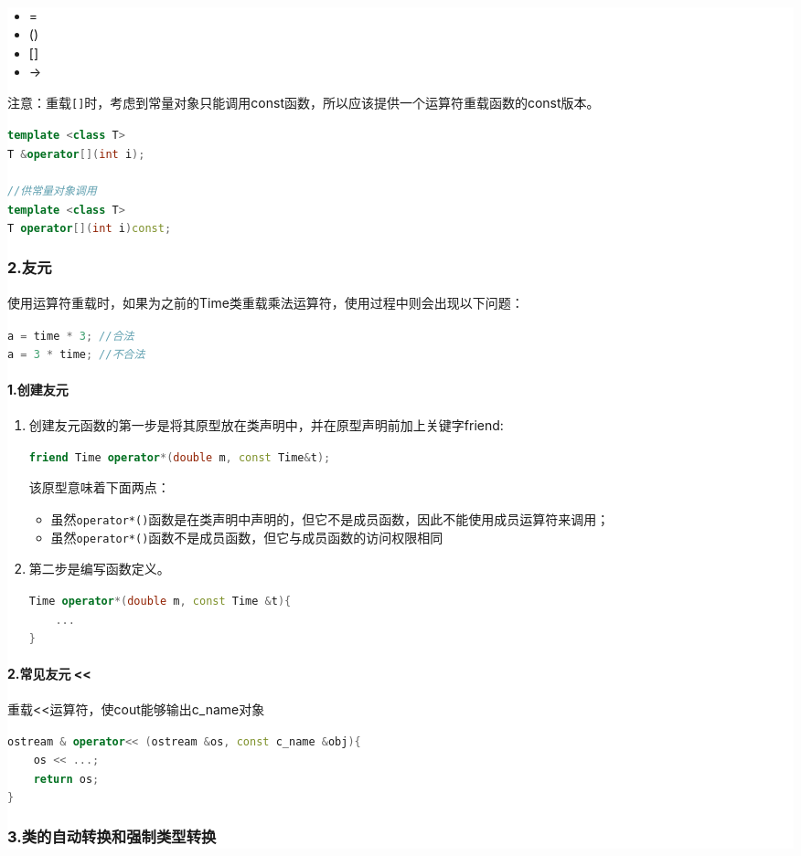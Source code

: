 * =
* ()
* []
* ->

注意：重载`[]`时，考虑到常量对象只能调用const函数，所以应该提供一个运算符重载函数的const版本。

```cpp
template <class T>
T &operator[](int i);

//供常量对象调用
template <class T>
T operator[](int i)const;
```

### 2.友元

使用运算符重载时，如果为之前的Time类重载乘法运算符，使用过程中则会出现以下问题：

```cpp
a = time * 3; //合法
a = 3 * time; //不合法
```

#### 1.创建友元

1. 创建友元函数的第一步是将其原型放在类声明中，并在原型声明前加上关键字friend:
   
   ```cpp
   friend Time operator*(double m, const Time&t);
   ```
   
   该原型意味着下面两点：
   
   * 虽然`operator*()`函数是在类声明中声明的，但它不是成员函数，因此不能使用成员运算符来调用；
   * 虽然`operator*()`函数不是成员函数，但它与成员函数的访问权限相同

2. 第二步是编写函数定义。
   
   ```cpp
   Time operator*(double m, const Time &t){
       ...
   }
   ```

#### 2.常见友元 <<

重载<<运算符，使cout能够输出c_name对象

```cpp
ostream & operator<< (ostream &os, const c_name &obj){
    os << ...;
    return os;
}
```

### 3.类的自动转换和强制类型转换
